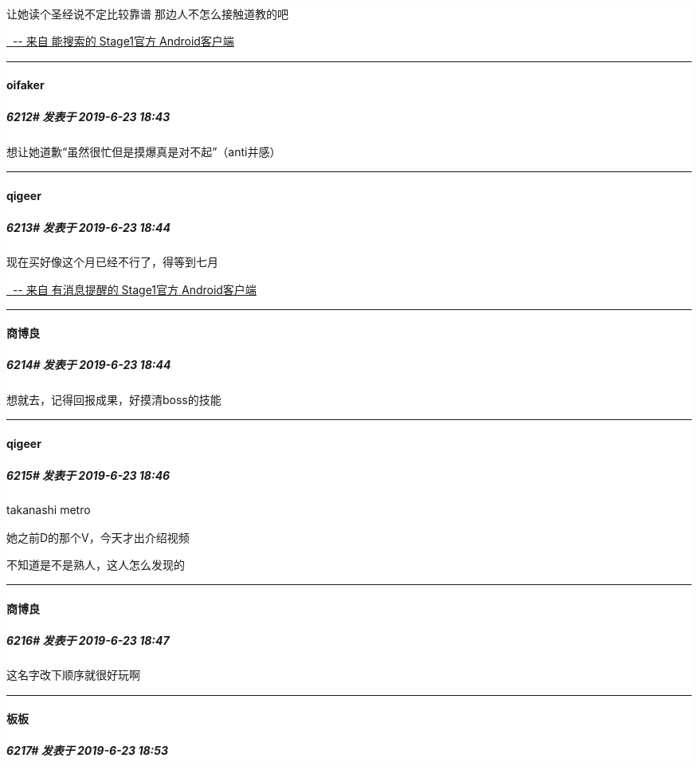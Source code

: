 让她读个圣经说不定比较靠谱
那边人不怎么接触道教的吧

[  -- 来自 能搜索的 Stage1官方 Android客户端](https://www.coolapk.com/apk/140634)


*****

####  oifaker  
##### 6212#       发表于 2019-6-23 18:43


想让她道歉“虽然很忙但是摸爆真是对不起”（anti并感）


*****

####  qigeer  
##### 6213#       发表于 2019-6-23 18:44


现在买好像这个月已经不行了，得等到七月

[  -- 来自 有消息提醒的 Stage1官方 Android客户端](https://www.coolapk.com/apk/140634)


*****

####  商博良  
##### 6214#       发表于 2019-6-23 18:44


想就去，记得回报成果，好摸清boss的技能


*****

####  qigeer  
##### 6215#       发表于 2019-6-23 18:46


takanashi metro

她之前D的那个V，今天才出介绍视频

不知道是不是熟人，这人怎么发现的


*****

####  商博良  
##### 6216#       发表于 2019-6-23 18:47


这名字改下顺序就很好玩啊


*****

####  板板  
##### 6217#       发表于 2019-6-23 18:53
